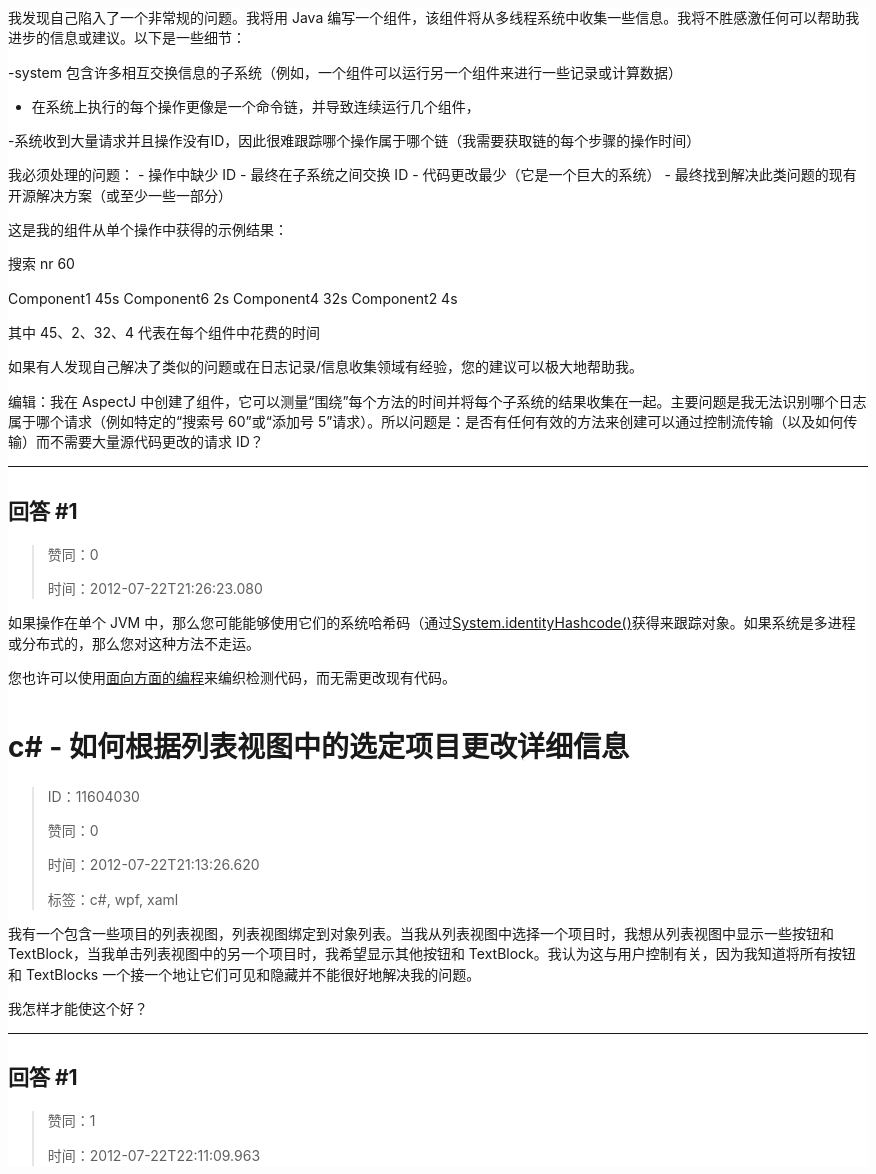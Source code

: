 我发现自己陷入了一个非常规的问题。我将用 Java 编写一个组件，该组件将从多线程系统中收集一些信息。我将不胜感激任何可以帮助我进步的信息或建议。以下是一些细节：

-system 包含许多相互交换信息的子系统（例如，一个组件可以运行另一个组件来进行一些记录或计算数据）

- 在系统上执行的每个操作更像是一个命令链，并导致连续运行几个组件，

-系统收到大量请求并且操作没有ID，因此很难跟踪哪个操作属于哪个链（我需要获取链的每个步骤的操作时间）

我必须处理的问题： - 操作中缺少 ID - 最终在子系统之间交换 ID - 代码更改最少（它是一个巨大的系统） - 最终找到解决此类问题的现有开源解决方案（或至少一些一部分）

这是我的组件从单个操作中获得的示例结果：

搜索 nr 60

Component1 45s Component6 2s Component4 32s Component2 4s

其中 45、2、32、4 代表在每个组件中花费的时间

如果有人发现自己解决了类似的问题或在日志记录/信息收集领域有经验，您的建议可以极大地帮助我。

编辑：我在 AspectJ 中创建了组件，它可以测量“围绕”每个方法的时间并将每个子系统的结果收集在一起。主要问题是我无法识别哪个日志属于哪个请求（例如特定的“搜索号 60”或“添加号 5”请求）。所以问题是：是否有任何有效的方法来创建可以通过控制流传输（以及如何传输）而不需要大量源代码更改的请求 ID？

* * *

## 回答 #1

> 赞同：0
> 
> 时间：2012-07-22T21:26:23.080

如果操作在单个 JVM 中，那么您可能能够使用它们的系统哈希码（通过[System.identityHashcode()](http://docs.oracle.com/javase/6/docs/api/java/lang/System.html#identityHashCode%28java.lang.Object%29)获得来跟踪对象。如果系统是多进程或分布式的，那么您对这种方法不走运。

您也许可以使用[面向方面的编程](http://www.google.co.uk/search?q=aspect%20oriented%20programming%20java)来编织检测代码，而无需更改现有代码。

# c# - 如何根据列表视图中的选定项目更改详细信息

> ID：11604030
> 
> 赞同：0
> 
> 时间：2012-07-22T21:13:26.620
> 
> 标签：c#, wpf, xaml

我有一个包含一些项目的列表视图，列表视图绑定到对象列表。当我从列表视图中选择一个项目时，我想从列表视图中显示一些按钮和 TextBlock，当我单击列表视图中的另一个项目时，我希望显示其他按钮和 TextBlock。我认为这与用户控制有关，因为我知道将所有按钮和 TextBlocks 一个接一个地让它们可见和隐藏并不能很好地解决我的问题。

我怎样才能使这个好？

* * *

## 回答 #1

> 赞同：1
> 
> 时间：2012-07-22T22:11:09.963
